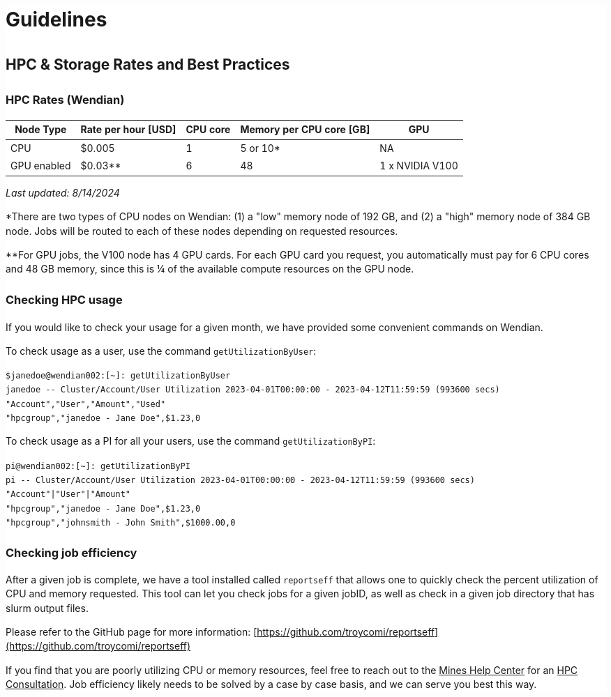 # Guidelines

## HPC & Storage Rates and Best Practices

### HPC Rates (Wendian)

| **Node Type** | **Rate per hour [USD]** | **CPU core** | **Memory per CPU core [GB]** | **GPU** |
|---------------|-------------------------|--------------|------------------------------|---------|
| CPU           | $0.005                   | 1            | 5 or 10*                     | NA      |
| GPU enabled   | $0.03**                 | 6            | 48                           | 1 x NVIDIA V100  |

*Last updated: 8/14/2024*

*There are two types of CPU nodes on Wendian: (1) a "low" memory node of 192 GB, and (2) a "high" memory node of 384 GB node. Jobs will be routed to each of these nodes depending on requested resources.

**For GPU jobs, the V100 node has 4 GPU cards. For each GPU card you request, you automatically must pay for 6 CPU cores and 48 GB memory, since this is ¼ of the available compute resources on the GPU node.

### Checking HPC usage

If you would like to check your usage for a given month, we have provided some convenient commands on Wendian.

To check usage as a user, use the command `getUtilizationByUser`:

	$janedoe@wendian002:[~]: getUtilizationByUser 
	janedoe -- Cluster/Account/User Utilization 2023-04-01T00:00:00 - 2023-04-12T11:59:59 (993600 secs)
	"Account","User","Amount","Used"
	"hpcgroup","janedoe - Jane Doe",$1.23,0

To check usage as a PI for all your users, use the command `getUtilizationByPI`:

	pi@wendian002:[~]: getUtilizationByPI
	pi -- Cluster/Account/User Utilization 2023-04-01T00:00:00 - 2023-04-12T11:59:59 (993600 secs)
	"Account"|"User"|"Amount"
	"hpcgroup","janedoe - Jane Doe",$1.23,0
	"hpcgroup","johnsmith - John Smith",$1000.00,0

### Checking job efficiency

After a given job is complete, we have a tool installed called `reportseff` that allows one to quickly check the percent utilization of CPU and memory requested. This tool can let you check jobs for a given jobID, as well as check in a given job directory that has slurm output files.

Please refer to the GitHub page for more information: [https://github.com/troycomi/reportseff](https://github.com/troycomi/reportseff)

If you find that you are poorly utilizing CPU or memory resources, feel free to reach out to the [Mines Help Center](https://helpcenter.mines.edu) for an [HPC Consultation](https://helpcenter.mines.edu/TDClient/1946/Portal/Requests/ServiceDet?ID=30287). Job efficiency likely needs to be solved by a case by case basis, and we can serve you best this way.
